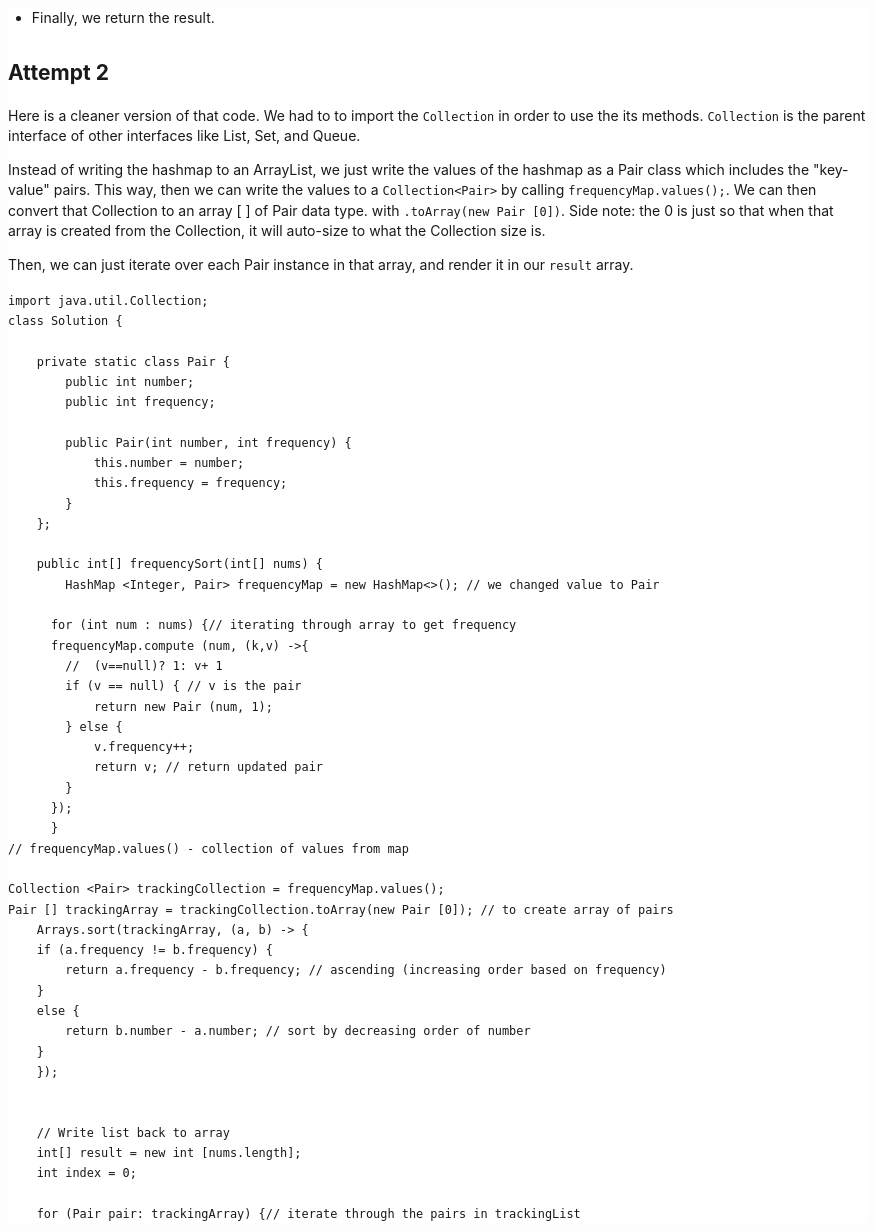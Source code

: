 - Finally, we return the result. 


## Attempt 2
Here is a cleaner version of that code.
We had to to import the `Collection` in order to use the its methods. `Collection`  is the parent interface of other interfaces like List, Set, and Queue.

Instead of writing the hashmap to an ArrayList, we just write the values of the hashmap as a Pair class which includes the "key-value" pairs. This way, then we can write the values to a `Collection<Pair>` by calling `frequencyMap.values();`. We can then convert that Collection to an array [ ] of Pair data type.
 with `.toArray(new Pair [0])`. Side note: the 0 is just so that when that array is created from the Collection, it will auto-size to what the Collection size is. 

 Then, we can just iterate over each Pair instance in that array, and render it in our `result` array. 
 
```
import java.util.Collection;
class Solution {

    private static class Pair {
        public int number;
        public int frequency;

        public Pair(int number, int frequency) {
            this.number = number;
            this.frequency = frequency;
        }
    };

    public int[] frequencySort(int[] nums) {
        HashMap <Integer, Pair> frequencyMap = new HashMap<>(); // we changed value to Pair

      for (int num : nums) {// iterating through array to get frequency
      frequencyMap.compute (num, (k,v) ->{
        //  (v==null)? 1: v+ 1
        if (v == null) { // v is the pair 
            return new Pair (num, 1);
        } else {
            v.frequency++;
            return v; // return updated pair
        }
      });
      }
// frequencyMap.values() - collection of values from map 

Collection <Pair> trackingCollection = frequencyMap.values();
Pair [] trackingArray = trackingCollection.toArray(new Pair [0]); // to create array of pairs 
    Arrays.sort(trackingArray, (a, b) -> {
    if (a.frequency != b.frequency) {
        return a.frequency - b.frequency; // ascending (increasing order based on frequency)
    }
    else {
        return b.number - a.number; // sort by decreasing order of number
    }
    });
    
    
    // Write list back to array
    int[] result = new int [nums.length];
    int index = 0;

    for (Pair pair: trackingArray) {// iterate through the pairs in trackingList
```